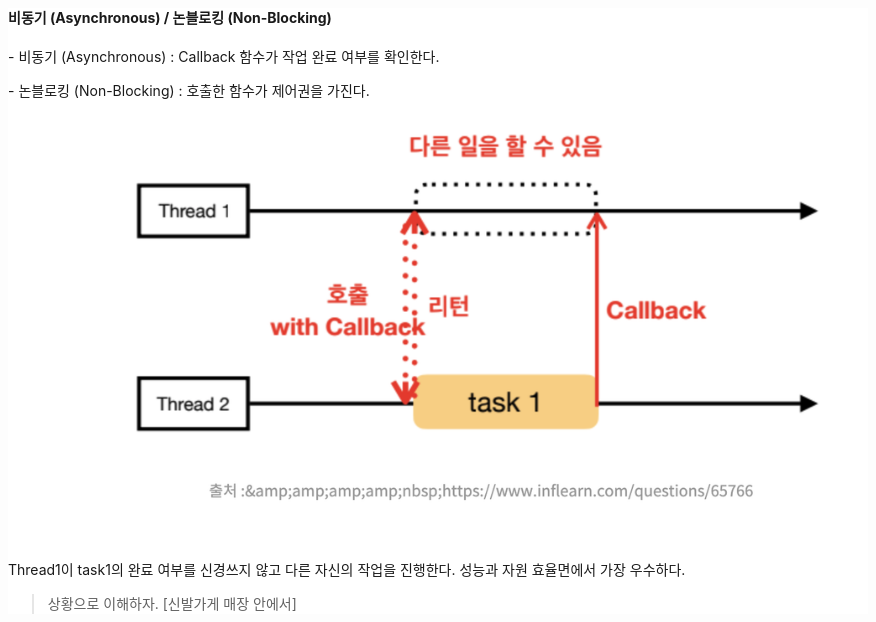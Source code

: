 #### 비동기 (Asynchronous) / 논블로킹 (Non-Blocking)

\- 비동기 (Asynchronous) : Callback 함수가 작업 완료 여부를 확인한다.

\- 논블로킹 (Non-Blocking) : 호출한 함수가 제어권을 가진다.

![images](/images/비동기_논블로킹1.png)

Thread1이 task1의 완료 여부를 신경쓰지 않고 다른 자신의 작업을 진행한다. 성능과 자원 효율면에서 가장 우수하다.

> 상황으로 이해하자. \[신발가게 매장 안에서\]
